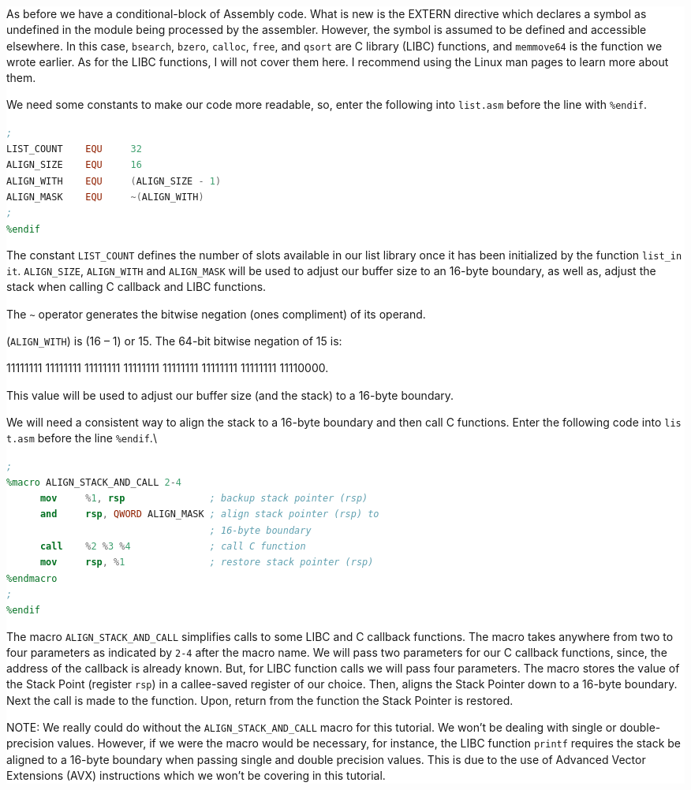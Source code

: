 As before we have a conditional-block of Assembly code. What is new is the EXTERN directive which declares a symbol as undefined  in the module being processed by the assembler. However, the symbol is assumed to be defined and accessible elsewhere. In this case, `bsearch`, `bzero`, `calloc`, `free`, and `qsort` are C library (LIBC) functions, and `memmove64` is the function we wrote earlier. As for the LIBC functions, I will not cover them here. I recommend using the Linux man pages to learn more about them.

We need some constants to make our code more readable, so, enter the following into `list.asm` before the line with `%endif`.
```nasm
;
LIST_COUNT    EQU     32
ALIGN_SIZE    EQU     16
ALIGN_WITH    EQU     (ALIGN_SIZE - 1)
ALIGN_MASK    EQU     ~(ALIGN_WITH)
;
%endif
```
The constant `LIST_COUNT`  defines the number of slots available in our list library once it has been initialized by the function `list_init`.  `ALIGN_SIZE`, `ALIGN_WITH` and `ALIGN_MASK` will be used to adjust our buffer size to an 16-byte boundary, as well as, adjust the stack when calling C callback and LIBC functions.

The `~` operator generates the bitwise negation (ones compliment) of its operand.

(`ALIGN_WITH`) is (16 – 1) or 15. The 64-bit bitwise negation of 15 is:

11111111 11111111 11111111 11111111 11111111 11111111 11111111 11110000.

This value will be used to adjust our buffer size (and the stack) to a 16-byte boundary.

We will need a consistent way to align the stack to a 16-byte boundary and then call C functions. Enter the following code into `list.asm` before the line `%endif`.\
```nasm
;
%macro ALIGN_STACK_AND_CALL 2-4
      mov     %1, rsp               ; backup stack pointer (rsp)
      and     rsp, QWORD ALIGN_MASK ; align stack pointer (rsp) to
                                    ; 16-byte boundary
      call    %2 %3 %4              ; call C function
      mov     rsp, %1               ; restore stack pointer (rsp)
%endmacro
;
%endif
```
The macro `ALIGN_STACK_AND_CALL` simplifies calls to some LIBC and C callback functions. The macro takes anywhere from two to four parameters as indicated by `2-4` after the macro name. We will pass two parameters for our C callback functions, since, the address of the callback is already known. But, for LIBC function calls we will pass four parameters. The macro stores the value of the Stack Point (register `rsp`) in a callee-saved register of our choice. Then, aligns the Stack Pointer down to a 16-byte boundary. Next the call is made to the function. Upon, return from the function the Stack Pointer is restored.

NOTE: We really could do without the `ALIGN_STACK_AND_CALL` macro for this tutorial. We won’t be dealing with single or double-precision values. However, if we were the macro would be necessary, for instance, the LIBC function `printf` requires the stack be aligned to a 16-byte boundary when passing single and double precision values. This is due to the use of Advanced Vector Extensions (AVX) instructions which we won’t be covering in this tutorial.
